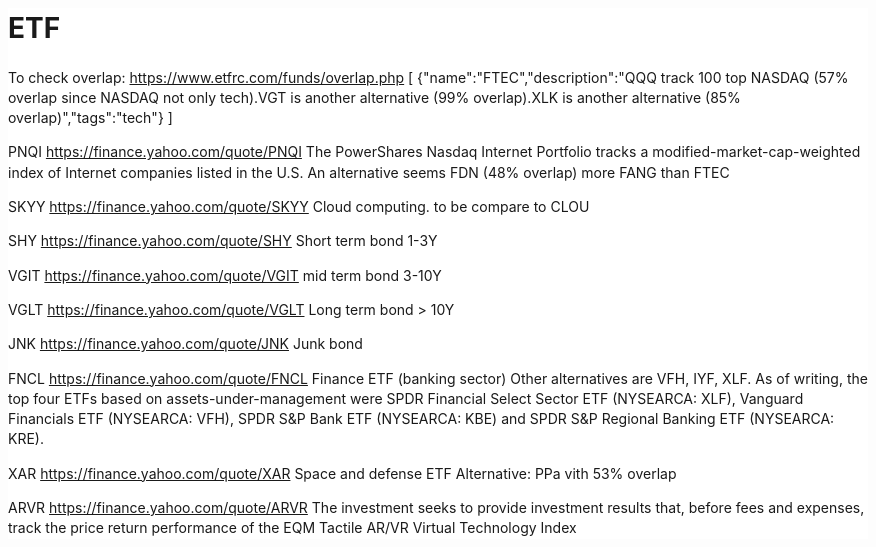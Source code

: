 # ETF
To check overlap: https://www.etfrc.com/funds/overlap.php
[
    {"name":"FTEC","description":"QQQ track 100 top NASDAQ (57% overlap since NASDAQ not only tech).VGT is another alternative (99% overlap).XLK is another alternative (85% overlap)","tags":"tech"}
]




PNQI
https://finance.yahoo.com/quote/PNQI
The PowerShares Nasdaq Internet Portfolio tracks a modified-market-cap-weighted index of Internet companies listed in the U.S.
An alternative seems FDN (48% overlap)
more FANG than FTEC

SKYY
https://finance.yahoo.com/quote/SKYY
Cloud computing. to be compare to CLOU

SHY
https://finance.yahoo.com/quote/SHY
Short term bond 1-3Y

VGIT
https://finance.yahoo.com/quote/VGIT
mid term bond 3-10Y

VGLT
https://finance.yahoo.com/quote/VGLT
Long term bond > 10Y

JNK
https://finance.yahoo.com/quote/JNK
Junk bond

FNCL
https://finance.yahoo.com/quote/FNCL
Finance ETF (banking sector)
Other alternatives are VFH, IYF, XLF.
As of writing, the top four ETFs based on assets-under-management were SPDR Financial Select Sector ETF (NYSEARCA: XLF), Vanguard Financials ETF (NYSEARCA: VFH), SPDR S&P Bank ETF (NYSEARCA: KBE) and SPDR S&P Regional Banking ETF (NYSEARCA: KRE).

XAR
https://finance.yahoo.com/quote/XAR
Space and defense ETF
Alternative: PPa vith 53% overlap

ARVR
https://finance.yahoo.com/quote/ARVR
The investment seeks to provide investment results that, before fees and expenses, track the price return performance of the EQM Tactile AR/VR Virtual Technology Index
